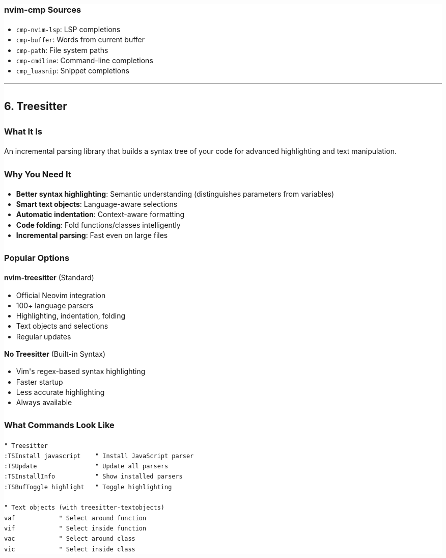 ### nvim-cmp Sources
- `cmp-nvim-lsp`: LSP completions
- `cmp-buffer`: Words from current buffer
- `cmp-path`: File system paths
- `cmp-cmdline`: Command-line completions
- `cmp_luasnip`: Snippet completions

---

## 6. Treesitter

### What It Is
An incremental parsing library that builds a syntax tree of your code for advanced highlighting and text manipulation.

### Why You Need It
- **Better syntax highlighting**: Semantic understanding (distinguishes parameters from variables)
- **Smart text objects**: Language-aware selections
- **Automatic indentation**: Context-aware formatting
- **Code folding**: Fold functions/classes intelligently
- **Incremental parsing**: Fast even on large files

### Popular Options

**nvim-treesitter** (Standard)
- Official Neovim integration
- 100+ language parsers
- Highlighting, indentation, folding
- Text objects and selections
- Regular updates

**No Treesitter** (Built-in Syntax)
- Vim's regex-based syntax highlighting
- Faster startup
- Less accurate highlighting
- Always available

### What Commands Look Like

```vim
" Treesitter
:TSInstall javascript    " Install JavaScript parser
:TSUpdate                " Update all parsers
:TSInstallInfo           " Show installed parsers
:TSBufToggle highlight   " Toggle highlighting

" Text objects (with treesitter-textobjects)
vaf            " Select around function
vif            " Select inside function
vac            " Select around class
vic            " Select inside class
```
